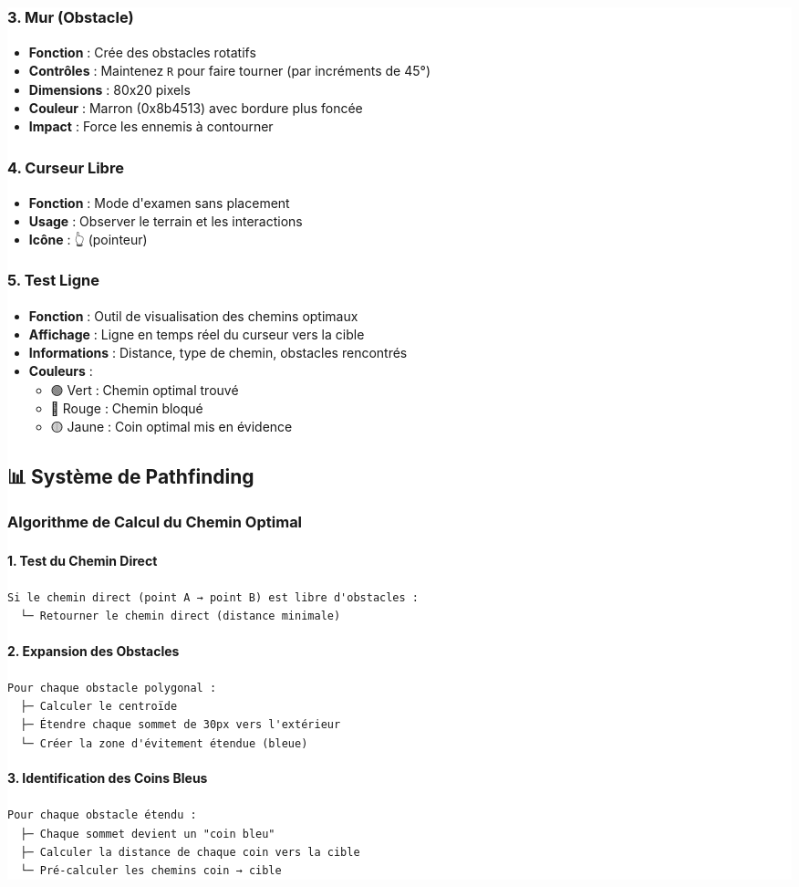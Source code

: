 ### 3. Mur (Obstacle)

- **Fonction** : Crée des obstacles rotatifs
- **Contrôles** : Maintenez `R` pour faire tourner (par incréments de 45°)
- **Dimensions** : 80x20 pixels
- **Couleur** : Marron (0x8b4513) avec bordure plus foncée
- **Impact** : Force les ennemis à contourner

### 4. Curseur Libre

- **Fonction** : Mode d'examen sans placement
- **Usage** : Observer le terrain et les interactions
- **Icône** : 👆 (pointeur)

### 5. Test Ligne

- **Fonction** : Outil de visualisation des chemins optimaux
- **Affichage** : Ligne en temps réel du curseur vers la cible
- **Informations** : Distance, type de chemin, obstacles rencontrés
- **Couleurs** :
  - 🟢 Vert : Chemin optimal trouvé
  - 🔴 Rouge : Chemin bloqué
  - 🟡 Jaune : Coin optimal mis en évidence

## 📊 Système de Pathfinding

### Algorithme de Calcul du Chemin Optimal

#### 1. **Test du Chemin Direct**

```
Si le chemin direct (point A → point B) est libre d'obstacles :
  └─ Retourner le chemin direct (distance minimale)
```

#### 2. **Expansion des Obstacles**

```
Pour chaque obstacle polygonal :
  ├─ Calculer le centroïde
  ├─ Étendre chaque sommet de 30px vers l'extérieur
  └─ Créer la zone d'évitement étendue (bleue)
```

#### 3. **Identification des Coins Bleus**

```
Pour chaque obstacle étendu :
  ├─ Chaque sommet devient un "coin bleu"
  ├─ Calculer la distance de chaque coin vers la cible
  └─ Pré-calculer les chemins coin → cible
```
